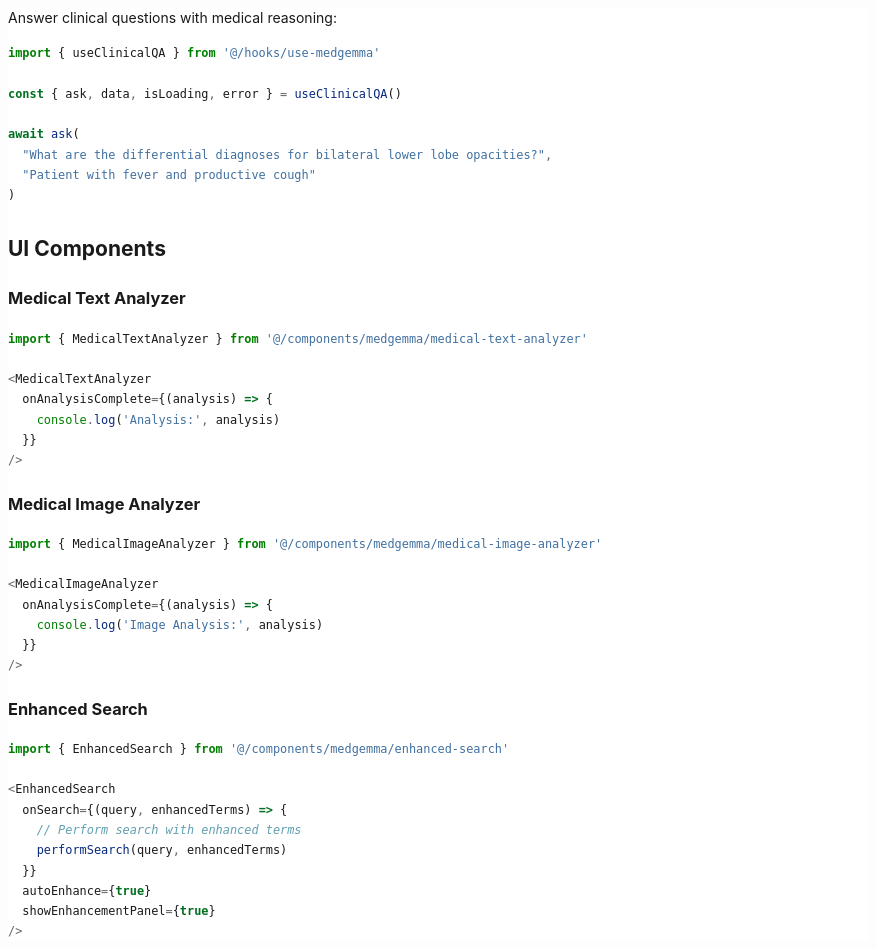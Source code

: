 Answer clinical questions with medical reasoning:

```typescript
import { useClinicalQA } from '@/hooks/use-medgemma'

const { ask, data, isLoading, error } = useClinicalQA()

await ask(
  "What are the differential diagnoses for bilateral lower lobe opacities?",
  "Patient with fever and productive cough"
)
```

## UI Components

### Medical Text Analyzer

```typescript
import { MedicalTextAnalyzer } from '@/components/medgemma/medical-text-analyzer'

<MedicalTextAnalyzer
  onAnalysisComplete={(analysis) => {
    console.log('Analysis:', analysis)
  }}
/>
```

### Medical Image Analyzer

```typescript
import { MedicalImageAnalyzer } from '@/components/medgemma/medical-image-analyzer'

<MedicalImageAnalyzer
  onAnalysisComplete={(analysis) => {
    console.log('Image Analysis:', analysis)
  }}
/>
```

### Enhanced Search

```typescript
import { EnhancedSearch } from '@/components/medgemma/enhanced-search'

<EnhancedSearch
  onSearch={(query, enhancedTerms) => {
    // Perform search with enhanced terms
    performSearch(query, enhancedTerms)
  }}
  autoEnhance={true}
  showEnhancementPanel={true}
/>
```
